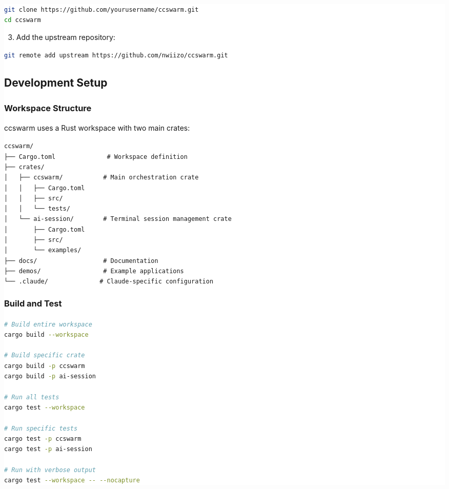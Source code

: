 ```bash
git clone https://github.com/yourusername/ccswarm.git
cd ccswarm
```

3. Add the upstream repository:

```bash
git remote add upstream https://github.com/nwiizo/ccswarm.git
```

## Development Setup

### Workspace Structure

ccswarm uses a Rust workspace with two main crates:

```
ccswarm/
├── Cargo.toml              # Workspace definition
├── crates/
│   ├── ccswarm/           # Main orchestration crate
│   │   ├── Cargo.toml
│   │   ├── src/
│   │   └── tests/
│   └── ai-session/        # Terminal session management crate
│       ├── Cargo.toml
│       ├── src/
│       └── examples/
├── docs/                  # Documentation
├── demos/                 # Example applications
└── .claude/              # Claude-specific configuration
```

### Build and Test

```bash
# Build entire workspace
cargo build --workspace

# Build specific crate
cargo build -p ccswarm
cargo build -p ai-session

# Run all tests
cargo test --workspace

# Run specific tests
cargo test -p ccswarm
cargo test -p ai-session

# Run with verbose output
cargo test --workspace -- --nocapture
```
